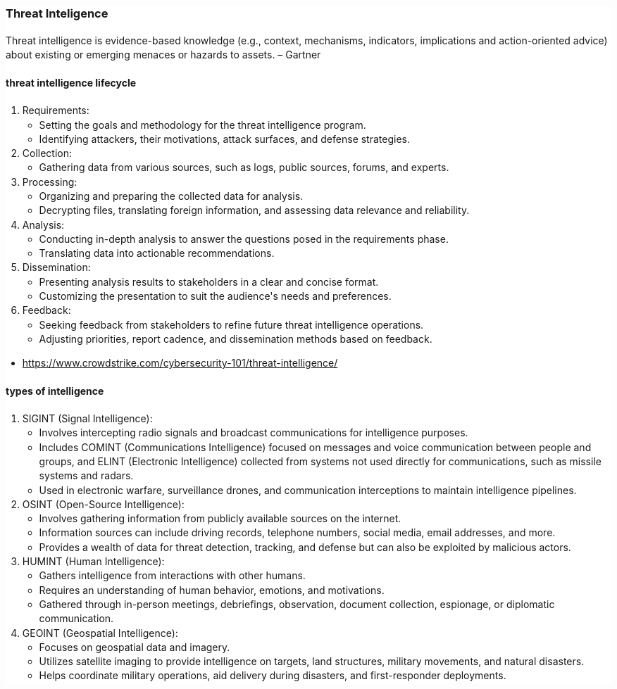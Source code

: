 ### Threat Inteligence

Threat intelligence is evidence-based knowledge (e.g., context, mechanisms, indicators, implications and action-oriented advice) about existing or emerging menaces or hazards to assets. – Gartner

#### threat intelligence lifecycle

1. Requirements:
    * Setting the goals and methodology for the threat intelligence program.
    * Identifying attackers, their motivations, attack surfaces, and defense strategies.
1. Collection:
    * Gathering data from various sources, such as logs, public sources, forums, and experts.
1. Processing:
    * Organizing and preparing the collected data for analysis.
    * Decrypting files, translating foreign information, and assessing data relevance and reliability.
1. Analysis:
    * Conducting in-depth analysis to answer the questions posed in the requirements phase.
    * Translating data into actionable recommendations.
1. Dissemination:
    * Presenting analysis results to stakeholders in a clear and concise format.
    * Customizing the presentation to suit the audience's needs and preferences.
1. Feedback:
    * Seeking feedback from stakeholders to refine future threat intelligence operations.
    * Adjusting priorities, report cadence, and dissemination methods based on feedback.

* https://www.crowdstrike.com/cybersecurity-101/threat-intelligence/

#### types of intelligence

1. SIGINT (Signal Intelligence):
    * Involves intercepting radio signals and broadcast communications for intelligence purposes.
    * Includes COMINT (Communications Intelligence) focused on messages and voice communication between people and groups, and ELINT (Electronic Intelligence) collected from systems not used directly for communications, such as missile systems and radars.
    * Used in electronic warfare, surveillance drones, and communication interceptions to maintain intelligence pipelines.
1. OSINT (Open-Source Intelligence):
    * Involves gathering information from publicly available sources on the internet.
    * Information sources can include driving records, telephone numbers, social media, email addresses, and more.
    * Provides a wealth of data for threat detection, tracking, and defense but can also be exploited by malicious actors.
1. HUMINT (Human Intelligence):
    * Gathers intelligence from interactions with other humans.
    * Requires an understanding of human behavior, emotions, and motivations.
    * Gathered through in-person meetings, debriefings, observation, document collection, espionage, or diplomatic communication.
1. GEOINT (Geospatial Intelligence):
    * Focuses on geospatial data and imagery.
    * Utilizes satellite imaging to provide intelligence on targets, land structures, military movements, and natural disasters.
    * Helps coordinate military operations, aid delivery during disasters, and first-responder deployments.

